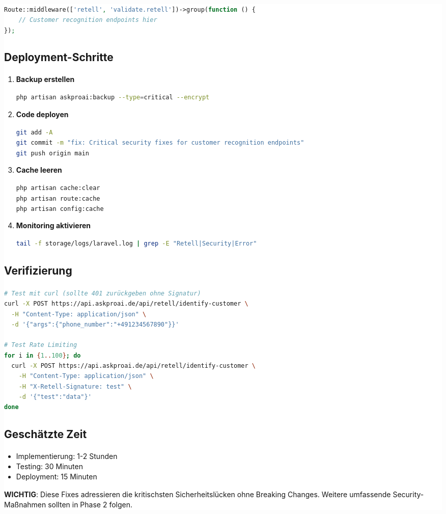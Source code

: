 ```php
Route::middleware(['retell', 'validate.retell'])->group(function () {
    // Customer recognition endpoints hier
});
```

## Deployment-Schritte

1. **Backup erstellen**
   ```bash
   php artisan askproai:backup --type=critical --encrypt
   ```

2. **Code deployen**
   ```bash
   git add -A
   git commit -m "fix: Critical security fixes for customer recognition endpoints"
   git push origin main
   ```

3. **Cache leeren**
   ```bash
   php artisan cache:clear
   php artisan route:cache
   php artisan config:cache
   ```

4. **Monitoring aktivieren**
   ```bash
   tail -f storage/logs/laravel.log | grep -E "Retell|Security|Error"
   ```

## Verifizierung

```bash
# Test mit curl (sollte 401 zurückgeben ohne Signatur)
curl -X POST https://api.askproai.de/api/retell/identify-customer \
  -H "Content-Type: application/json" \
  -d '{"args":{"phone_number":"+491234567890"}}'

# Test Rate Limiting
for i in {1..100}; do
  curl -X POST https://api.askproai.de/api/retell/identify-customer \
    -H "Content-Type: application/json" \
    -H "X-Retell-Signature: test" \
    -d '{"test":"data"}'
done
```

## Geschätzte Zeit
- Implementierung: 1-2 Stunden
- Testing: 30 Minuten
- Deployment: 15 Minuten

**WICHTIG**: Diese Fixes adressieren die kritischsten Sicherheitslücken ohne Breaking Changes. Weitere umfassende Security-Maßnahmen sollten in Phase 2 folgen.